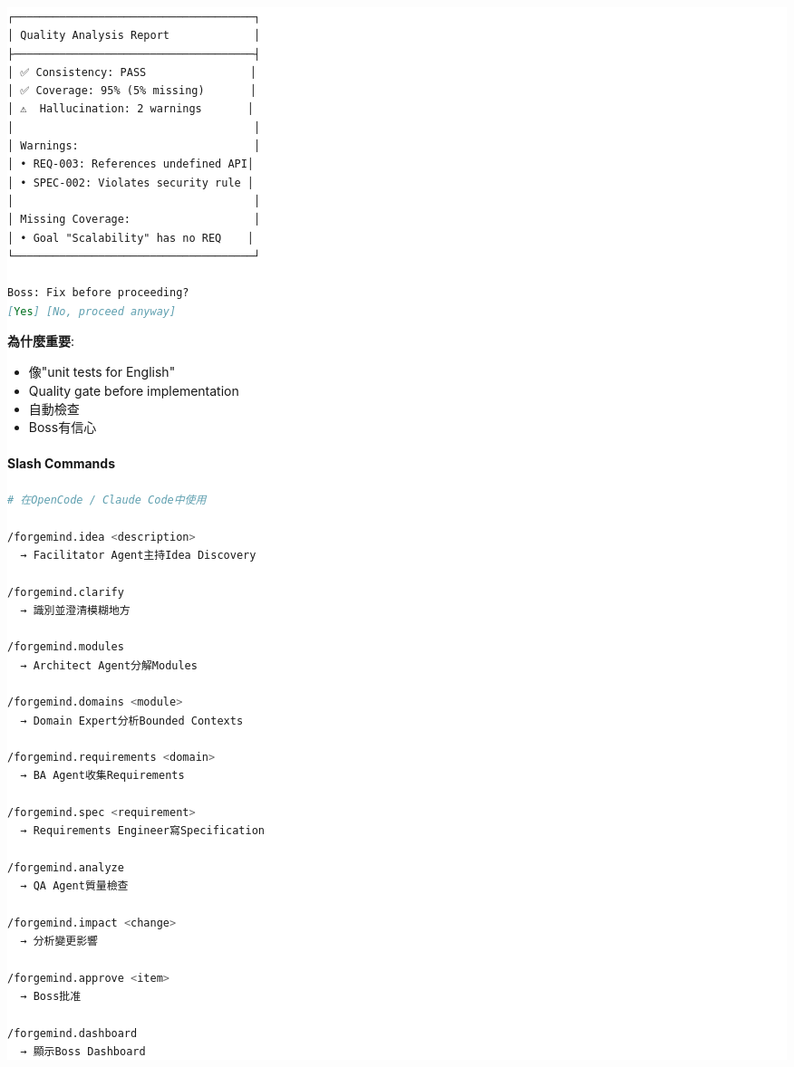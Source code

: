 ```markdown
┌─────────────────────────────────────┐
│ Quality Analysis Report             │
├─────────────────────────────────────┤
│ ✅ Consistency: PASS                │
│ ✅ Coverage: 95% (5% missing)       │
│ ⚠️  Hallucination: 2 warnings       │
│                                     │
│ Warnings:                           │
│ • REQ-003: References undefined API│
│ • SPEC-002: Violates security rule │
│                                     │
│ Missing Coverage:                   │
│ • Goal "Scalability" has no REQ    │
└─────────────────────────────────────┘

Boss: Fix before proceeding?
[Yes] [No, proceed anyway]
```

**為什麼重要**:
- 像"unit tests for English"
- Quality gate before implementation
- 自動檢查
- Boss有信心

#### Slash Commands
```bash
# 在OpenCode / Claude Code中使用

/forgemind.idea <description>
  → Facilitator Agent主持Idea Discovery

/forgemind.clarify
  → 識別並澄清模糊地方

/forgemind.modules
  → Architect Agent分解Modules

/forgemind.domains <module>
  → Domain Expert分析Bounded Contexts

/forgemind.requirements <domain>
  → BA Agent收集Requirements

/forgemind.spec <requirement>
  → Requirements Engineer寫Specification

/forgemind.analyze
  → QA Agent質量檢查

/forgemind.impact <change>
  → 分析變更影響

/forgemind.approve <item>
  → Boss批准

/forgemind.dashboard
  → 顯示Boss Dashboard
```
